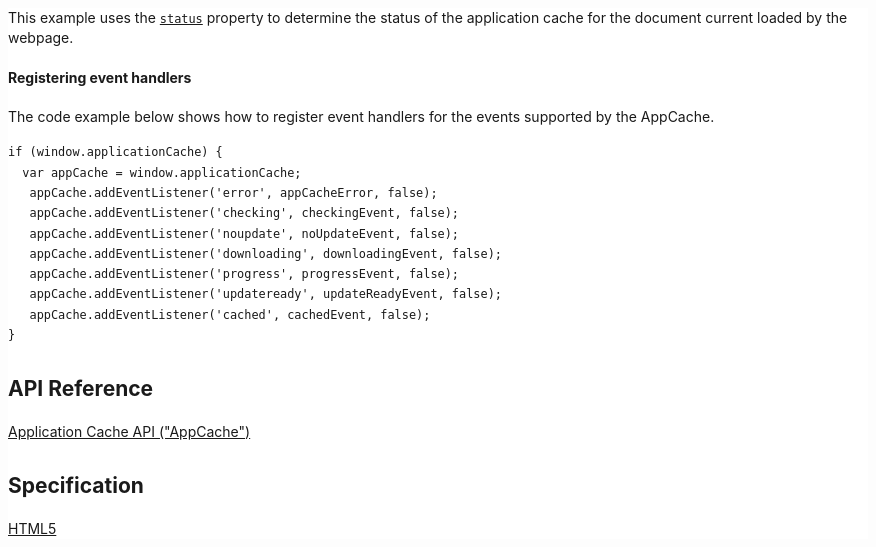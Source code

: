 ```html
```

This example uses the [`status`](http://go.microsoft.com/fwlink/p/?LinkId=228550) property to determine the status of the application cache for the document current loaded by the webpage.


#### Registering event handlers
The code example below shows how to register event handlers for the events supported by the AppCache.


```html
if (window.applicationCache) {
  var appCache = window.applicationCache;
   appCache.addEventListener('error', appCacheError, false);
   appCache.addEventListener('checking', checkingEvent, false);
   appCache.addEventListener('noupdate', noUpdateEvent, false);
   appCache.addEventListener('downloading', downloadingEvent, false);
   appCache.addEventListener('progress', progressEvent, false);
   appCache.addEventListener('updateready', updateReadyEvent, false);
   appCache.addEventListener('cached', cachedEvent, false);
}
```



## API Reference
[Application Cache API ("AppCache")](https://msdn.microsoft.com/library/Hh771715)

## Specification
[HTML5](http://www.w3.org/TR/html5/browsers.html#appcache)
